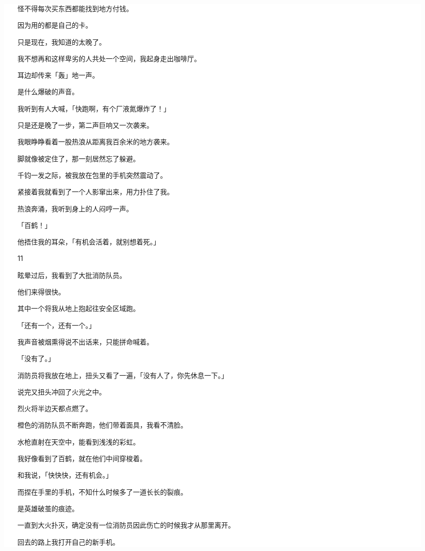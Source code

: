 &emsp;&emsp;怪不得每次买东西都能找到地方付钱。  
  
&emsp;&emsp;因为用的都是自己的卡。  
  
&emsp;&emsp;只是现在，我知道的太晚了。  
  
&emsp;&emsp;我不想再和这样卑劣的人共处一个空间，我起身走出咖啡厅。  
  
&emsp;&emsp;耳边却传来「轰」地一声。  
  
&emsp;&emsp;是什么爆破的声音。  
  
&emsp;&emsp;我听到有人大喊，「快跑啊，有个厂液氮爆炸了！」  
  
&emsp;&emsp;只是还是晚了一步，第二声巨响又一次袭来。  
  
&emsp;&emsp;我眼睁睁看着一股热浪从距离我百余米的地方袭来。  
  
&emsp;&emsp;脚就像被定住了，那一刻居然忘了躲避。  
  
&emsp;&emsp;千钧一发之际，被我放在包里的手机突然震动了。  
  
&emsp;&emsp;紧接着我就看到了一个人影窜出来，用力扑住了我。  
  
&emsp;&emsp;热浪奔涌，我听到身上的人闷哼一声。  
  
&emsp;&emsp;「百鹤！」  
  
&emsp;&emsp;他捂住我的耳朵，「有机会活着，就别想着死。」  
  
&emsp;&emsp;11  
  
&emsp;&emsp;眩晕过后，我看到了大批消防队员。  
  
&emsp;&emsp;他们来得很快。  
  
&emsp;&emsp;其中一个将我从地上抱起往安全区域跑。  
  
&emsp;&emsp;「还有一个，还有一个。」  
  
&emsp;&emsp;我声音被烟熏得说不出话来，只能拼命喊着。  
  
&emsp;&emsp;「没有了。」  
  
&emsp;&emsp;消防员将我放在地上，扭头又看了一遍，「没有人了，你先休息一下。」  
  
&emsp;&emsp;说完又扭头冲回了火光之中。  
  
&emsp;&emsp;烈火将半边天都点燃了。  
  
&emsp;&emsp;橙色的消防队员不断奔跑，他们带着面具，我看不清脸。  
  
&emsp;&emsp;水枪直射在天空中，能看到浅浅的彩虹。  
  
&emsp;&emsp;我好像看到了百鹤，就在他们中间穿梭着。  
  
&emsp;&emsp;和我说，「快快快，还有机会。」  
  
&emsp;&emsp;而捏在手里的手机，不知什么时候多了一道长长的裂痕。  
  
&emsp;&emsp;是英雄破茧的痕迹。  
  
&emsp;&emsp;一直到大火扑灭，确定没有一位消防员因此伤亡的时候我才从那里离开。  
  
&emsp;&emsp;回去的路上我打开自己的新手机。  
  